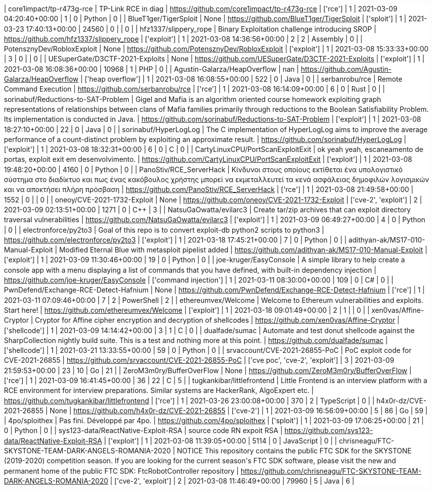 | core1impact/tp-r473g-rce | TP-Link RCE in diag | https://github.com/core1impact/tp-r473g-rce | ['rce'] | 1 | 2021-03-09 04:20:40+00:00 | 1 | 0 | Python | 0 |
| BlueT1ger/TigerSploit | None | https://github.com/BlueT1ger/TigerSploit | ['sploit'] | 1 | 2021-03-23 17:40:13+00:00 | 24560 | 0 | | 0 |
| hfz1337/slippery_rope | Binary Exploitation challenge introducing SROP | https://github.com/hfz1337/slippery_rope | ['exploit'] | 1 | 2021-03-08 14:36:56+00:00 | 2 | 2 | Assembly | 0 |
| PotensznyDev/RobloxExploit | None | https://github.com/PotensznyDev/RobloxExploit | ['exploit'] | 1 | 2021-03-08 15:33:33+00:00 | 3 | 0 | | 0 |
| UESuperGate/D3CTF-2021-Exploits | None | https://github.com/UESuperGate/D3CTF-2021-Exploits | ['exploit'] | 1 | 2021-03-08 16:08:36+00:00 | 10968 | 1 | PHP | 0 |
| Agustin-Galarza/HeapOverflow | nan | https://github.com/Agustin-Galarza/HeapOverflow | ['heap overflow'] | 1 | 2021-03-08 16:08:55+00:00 | 522 | 0 | Java | 0 |
| serbanrobu/rce | Remote Command Execution | https://github.com/serbanrobu/rce | ['rce'] | 1 | 2021-03-08 16:14:09+00:00 | 6 | 0 | Rust | 0 |
| sorinabuf/Reductions-to-SAT-Problem | Gigel and Mafia is an algorithm oriented course homework exploiting graph representations of relationships between clans of Mafia families primarily through reductions to the Boolean Satisfiability Problem. Its implementation is conducted in Java. | https://github.com/sorinabuf/Reductions-to-SAT-Problem | ['exploit'] | 1 | 2021-03-08 18:27:10+00:00 | 22 | 0 | Java | 0 |
| sorinabuf/HyperLogLog | The C implementation of HyperLogLog aims to improve the average performance of a count-distinct problem by exploiting an approximate result. | https://github.com/sorinabuf/HyperLogLog | ['exploit'] | 1 | 2021-03-08 18:32:31+00:00 | 6 | 0 | C | 0 |
| CartyLinuxCPU/PortScanExploitExit | ok yeah yeah, escaneamento de portas, exploit exit em desenvolvimento. | https://github.com/CartyLinuxCPU/PortScanExploitExit | ['exploit'] | 1 | 2021-03-08 19:48:20+00:00 | 4160 | 0 | Python | 0 |
| PanoStiv/RCE_ServerHack | Κίνδυνοι στους οποίους εκτίθεται ένα υπολογιστικό σύστημα στο διαδίκτυο και πως ένας κακόβουλος χρήστης μπορεί να εκμεταλλευτεί τα κενά ασφάλειας δημοφιλών λογισμικών και να αποκτήσει πλήρη πρόσβαση | https://github.com/PanoStiv/RCE_ServerHack | ['rce'] | 1 | 2021-03-08 21:49:58+00:00 | 1552 | 0 | | 0 |
| oneoy/CVE-2021-1732-Exploit | None | https://github.com/oneoy/CVE-2021-1732-Exploit | ['cve-2', 'exploit'] | 2 | 2021-03-09 02:13:51+00:00 | 1271 | 0 | C++ | 3 |
| NatsuGaOwatta/evilarc3 | Create tar/zip archives that can exploit directory traversal vulnerabilities | https://github.com/NatsuGaOwatta/evilarc3 | ['exploit'] | 1 | 2021-03-09 06:49:27+00:00 | 4 | 0 | Python | 0 |
| electronforce/py2to3 | Goal of this repo is to convert exploit-db python2 scripts to python3 | https://github.com/electronforce/py2to3 | ['exploit'] | 1 | 2021-03-18 17:45:21+00:00 | 7 | 0 | Python | 0 |
| adithyan-ak/MS17-010-Manual-Exploit | Modified Eternal Blue with metasploit pipelist added | https://github.com/adithyan-ak/MS17-010-Manual-Exploit | ['exploit'] | 1 | 2021-03-09 11:30:46+00:00 | 19 | 0 | Python | 0 |
| joe-kruger/EasyConsole | A simple library to help create a console app with a menu displaying a list of commands that you have defined, with built-in dependency injection | https://github.com/joe-kruger/EasyConsole | ['command injection'] | 1 | 2021-03-11 08:30:00+00:00 | 109 | 0 | C# | 0 |
| PwnDefend/Exchange-RCE-Detect-Hafnium | None | https://github.com/PwnDefend/Exchange-RCE-Detect-Hafnium | ['rce'] | 1 | 2021-03-11 07:09:46+00:00 | 7 | 2 | PowerShell | 2 |
| ethereumvex/Welcome | Welcome to Ethereum vulnerabilities and exploits. Start here! | https://github.com/ethereumvex/Welcome | ['exploit'] | 1 | 2021-03-18 09:01:49+00:00 | 2 | 1 | | 0 |
| xen0vas/Affine-Cryptor | Cryptor for Affine cipher encryption and decryption of shellcodes | https://github.com/xen0vas/Affine-Cryptor | ['shellcode'] | 1 | 2021-03-09 14:14:42+00:00 | 3 | 1 | C | 0 |
| dualfade/sumac | Automate and test donut shellcode against the SharpCollection nightly build suite. This is a test and nothing more at this point. | https://github.com/dualfade/sumac | ['shellcode'] | 1 | 2021-03-21 13:33:55+00:00 | 59 | 0 | Python | 0 |
| srvaccount/CVE-2021-26855-PoC | PoC exploit code for CVE-2021-26855 | https://github.com/srvaccount/CVE-2021-26855-PoC | ['cve poc', 'cve-2', 'exploit'] | 3 | 2021-03-09 21:59:53+00:00 | 23 | 10 | Go | 21 |
| ZeroM3m0ry/BufferOverFlow | None | https://github.com/ZeroM3m0ry/BufferOverFlow | ['rce'] | 1 | 2021-03-09 16:41:45+00:00 | 36 | 22 | C | 5 |
| tugkankibar/littlefrontend | Little Frontend is an interview platform with a RCE environment for interview preparations. Similar systems are HackerRank, AlgoExpert etc. | https://github.com/tugkankibar/littlefrontend | ['rce'] | 1 | 2021-03-26 23:00:08+00:00 | 370 | 2 | TypeScript | 0 |
| h4x0r-dz/CVE-2021-26855 | None | https://github.com/h4x0r-dz/CVE-2021-26855 | ['cve-2'] | 1 | 2021-03-09 16:56:09+00:00 | 5 | 86 | Go | 59 |
| 4po/sploithex | Pas fini. Développé par 4po. | https://github.com/4po/sploithex | ['sploit'] | 1 | 2021-03-09 17:06:25+00:00 | 21 | 0 | Python | 0 |
| sys123-data/ReactNative-Exploit-RSA | source code RN expoit RSA | https://github.com/sys123-data/ReactNative-Exploit-RSA | ['exploit'] | 1 | 2021-03-08 11:39:05+00:00 | 5114 | 0 | JavaScript | 0 |
| chrisneagu/FTC-SKYSTONE-TEAM-DARK-ANGELS-ROMANIA-2020 | NOTICE This repository contains the public FTC SDK for the SKYSTONE (2019-2020) competition season. If you are looking for the current season's FTC SDK software, please visit the new and permanent home of the public FTC SDK: FtcRobotController repository | https://github.com/chrisneagu/FTC-SKYSTONE-TEAM-DARK-ANGELS-ROMANIA-2020 | ['cve-2', 'exploit'] | 2 | 2021-03-08 11:46:49+00:00 | 79960 | 5 | Java | 6 |